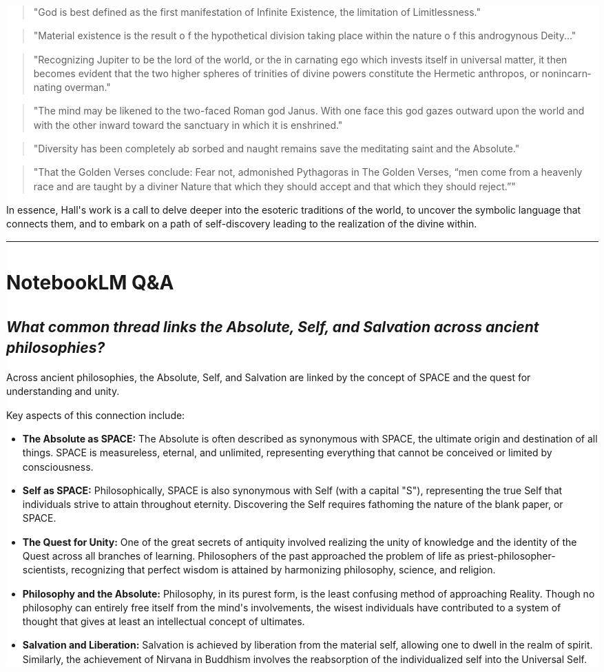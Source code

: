 > "God is best defined as the first manifestation of Infinite Existence, the limitation of Limitlessness."

> "Material existence is the result o f the hypothetical division taking place within the nature o f this androgynous Deity..."

> "Recognizing Jupiter to be the lord of the world, or the in­ carnating ego which invests itself in universal matter, it then becomes evident that the two higher spheres of trinities of divine powers constitute the Hermetic anthropos, or nonincarn­ nating overman."

> "The mind may be likened to the two-faced Roman god Janus. With one face this god gazes outward upon the world and with the other inward toward the sanc­tuary in which it is enshrined."

> "Diversity has been completely ab­ sorbed and naught remains save the meditating saint and the Absolute."

> "That the Golden Verses conclude: Fear not, admonished Pythagoras in The Golden Verses, “men come from a heavenly race and are taught by a diviner Nature that which they should accept and that which they should reject.”"

In essence, Hall's work is a call to delve deeper into the esoteric traditions of the world, to uncover the symbolic language that connects them, and to embark on a path of self-discovery leading to the realization of the divine within.

---
# NotebookLM Q&A
## _What common thread links the Absolute, Self, and Salvation across ancient philosophies?_

Across ancient philosophies, the Absolute, Self, and Salvation are linked by the concept of SPACE and the quest for understanding and unity.

Key aspects of this connection include:

*   **The Absolute as SPACE:** The Absolute is often described as synonymous with SPACE, the ultimate origin and destination of all things. SPACE is measureless, eternal, and unlimited, representing everything that cannot be conceived or limited by consciousness.

*   **Self as SPACE:** Philosophically, SPACE is also synonymous with Self (with a capital "S"), representing the true Self that individuals strive to attain throughout eternity. Discovering the Self requires fathoming the nature of the blank paper, or SPACE.

*   **The Quest for Unity:** One of the great secrets of antiquity involved realizing the unity of knowledge and the identity of the Quest across all branches of learning. Philosophers of the past approached the problem of life as priest-philosopher-scientists, recognizing that perfect wisdom is attained by harmonizing philosophy, science, and religion.

*   **Philosophy and the Absolute:** Philosophy, in its purest form, is the least confusing method of approaching Reality. Though no philosophy can entirely free itself from the mind's involvements, the wisest individuals have contributed to a system of thought that gives at least an intellectual concept of ultimates.

*   **Salvation and Liberation:** Salvation is achieved by liberation from the material self, allowing one to dwell in the realm of spirit. Similarly, the achievement of Nirvana in Buddhism involves the reabsorption of the individualized self into the Universal Self.
